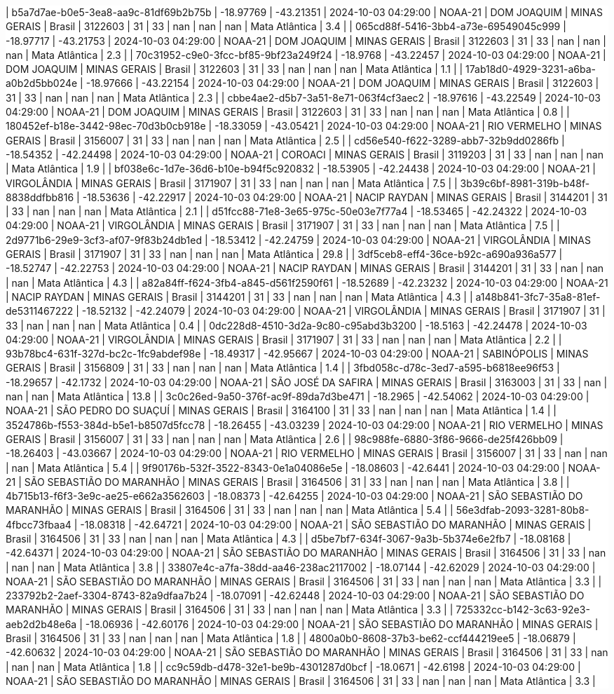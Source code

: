 | b5a7d7ae-b0e5-3ea8-aa9c-81df69b2b75b | -18.97769 | -43.21351 | 2024-10-03 04:29:00 | NOAA-21 | DOM JOAQUIM | MINAS GERAIS | Brasil | 3122603 | 31 | 33 | nan | nan | nan | Mata Atlântica | 3.4 |
| 065cd88f-5416-3bb4-a73e-69549045c999 | -18.97717 | -43.21753 | 2024-10-03 04:29:00 | NOAA-21 | DOM JOAQUIM | MINAS GERAIS | Brasil | 3122603 | 31 | 33 | nan | nan | nan | Mata Atlântica | 2.3 |
| 70c31952-c9e0-3fcc-bf85-9bf23a249f24 | -18.9768 | -43.22457 | 2024-10-03 04:29:00 | NOAA-21 | DOM JOAQUIM | MINAS GERAIS | Brasil | 3122603 | 31 | 33 | nan | nan | nan | Mata Atlântica | 1.1 |
| 17ab18d0-4929-3231-a6ba-a0b2d5bb024e | -18.97666 | -43.22154 | 2024-10-03 04:29:00 | NOAA-21 | DOM JOAQUIM | MINAS GERAIS | Brasil | 3122603 | 31 | 33 | nan | nan | nan | Mata Atlântica | 2.3 |
| cbbe4ae2-d5b7-3a51-8e71-063f4cf3aec2 | -18.97616 | -43.22549 | 2024-10-03 04:29:00 | NOAA-21 | DOM JOAQUIM | MINAS GERAIS | Brasil | 3122603 | 31 | 33 | nan | nan | nan | Mata Atlântica | 0.8 |
| 180452ef-b18e-3442-98ec-70d3b0cb918e | -18.33059 | -43.05421 | 2024-10-03 04:29:00 | NOAA-21 | RIO VERMELHO | MINAS GERAIS | Brasil | 3156007 | 31 | 33 | nan | nan | nan | Mata Atlântica | 2.5 |
| cd56e540-f622-3289-abb7-32b9dd0286fb | -18.54352 | -42.24498 | 2024-10-03 04:29:00 | NOAA-21 | COROACI | MINAS GERAIS | Brasil | 3119203 | 31 | 33 | nan | nan | nan | Mata Atlântica | 1.9 |
| bf038e6c-1d7e-36d6-b10e-b94f5c920832 | -18.53905 | -42.24438 | 2024-10-03 04:29:00 | NOAA-21 | VIRGOLÂNDIA | MINAS GERAIS | Brasil | 3171907 | 31 | 33 | nan | nan | nan | Mata Atlântica | 7.5 |
| 3b39c6bf-8981-319b-b48f-8838ddfbb816 | -18.53636 | -42.22917 | 2024-10-03 04:29:00 | NOAA-21 | NACIP RAYDAN | MINAS GERAIS | Brasil | 3144201 | 31 | 33 | nan | nan | nan | Mata Atlântica | 2.1 |
| d51fcc88-71e8-3e65-975c-50e03e7f77a4 | -18.53465 | -42.24322 | 2024-10-03 04:29:00 | NOAA-21 | VIRGOLÂNDIA | MINAS GERAIS | Brasil | 3171907 | 31 | 33 | nan | nan | nan | Mata Atlântica | 7.5 |
| 2d9771b6-29e9-3cf3-af07-9f83b24db1ed | -18.53412 | -42.24759 | 2024-10-03 04:29:00 | NOAA-21 | VIRGOLÂNDIA | MINAS GERAIS | Brasil | 3171907 | 31 | 33 | nan | nan | nan | Mata Atlântica | 29.8 |
| 3df5ceb8-eff4-36ce-b92c-a690a936a577 | -18.52747 | -42.22753 | 2024-10-03 04:29:00 | NOAA-21 | NACIP RAYDAN | MINAS GERAIS | Brasil | 3144201 | 31 | 33 | nan | nan | nan | Mata Atlântica | 4.3 |
| a82a84ff-f624-3fb4-a845-d561f2590f61 | -18.52689 | -42.23232 | 2024-10-03 04:29:00 | NOAA-21 | NACIP RAYDAN | MINAS GERAIS | Brasil | 3144201 | 31 | 33 | nan | nan | nan | Mata Atlântica | 4.3 |
| a148b841-3fc7-35a8-81ef-de5311467222 | -18.52132 | -42.24079 | 2024-10-03 04:29:00 | NOAA-21 | VIRGOLÂNDIA | MINAS GERAIS | Brasil | 3171907 | 31 | 33 | nan | nan | nan | Mata Atlântica | 0.4 |
| 0dc228d8-4510-3d2a-9c80-c95abd3b3200 | -18.5163 | -42.24478 | 2024-10-03 04:29:00 | NOAA-21 | VIRGOLÂNDIA | MINAS GERAIS | Brasil | 3171907 | 31 | 33 | nan | nan | nan | Mata Atlântica | 2.2 |
| 93b78bc4-631f-327d-bc2c-1fc9abdef98e | -18.49317 | -42.95667 | 2024-10-03 04:29:00 | NOAA-21 | SABINÓPOLIS | MINAS GERAIS | Brasil | 3156809 | 31 | 33 | nan | nan | nan | Mata Atlântica | 1.4 |
| 3fbd058c-d78c-3ed7-a595-b6818ee96f53 | -18.29657 | -42.1732 | 2024-10-03 04:29:00 | NOAA-21 | SÃO JOSÉ DA SAFIRA | MINAS GERAIS | Brasil | 3163003 | 31 | 33 | nan | nan | nan | Mata Atlântica | 13.8 |
| 3c0c26ed-9a50-376f-ac9f-89da7d3be471 | -18.2965 | -42.54062 | 2024-10-03 04:29:00 | NOAA-21 | SÃO PEDRO DO SUAÇUÍ | MINAS GERAIS | Brasil | 3164100 | 31 | 33 | nan | nan | nan | Mata Atlântica | 1.4 |
| 3524786b-f553-384d-b5e1-b8507d5fcc78 | -18.26455 | -43.03239 | 2024-10-03 04:29:00 | NOAA-21 | RIO VERMELHO | MINAS GERAIS | Brasil | 3156007 | 31 | 33 | nan | nan | nan | Mata Atlântica | 2.6 |
| 98c988fe-6880-3f86-9666-de25f426bb09 | -18.26403 | -43.03667 | 2024-10-03 04:29:00 | NOAA-21 | RIO VERMELHO | MINAS GERAIS | Brasil | 3156007 | 31 | 33 | nan | nan | nan | Mata Atlântica | 5.4 |
| 9f90176b-532f-3522-8343-0e1a04086e5e | -18.08603 | -42.6441 | 2024-10-03 04:29:00 | NOAA-21 | SÃO SEBASTIÃO DO MARANHÃO | MINAS GERAIS | Brasil | 3164506 | 31 | 33 | nan | nan | nan | Mata Atlântica | 3.8 |
| 4b715b13-f6f3-3e9c-ae25-e662a3562603 | -18.08373 | -42.64255 | 2024-10-03 04:29:00 | NOAA-21 | SÃO SEBASTIÃO DO MARANHÃO | MINAS GERAIS | Brasil | 3164506 | 31 | 33 | nan | nan | nan | Mata Atlântica | 5.4 |
| 56e3dfab-2093-3281-80b8-4fbcc73fbaa4 | -18.08318 | -42.64721 | 2024-10-03 04:29:00 | NOAA-21 | SÃO SEBASTIÃO DO MARANHÃO | MINAS GERAIS | Brasil | 3164506 | 31 | 33 | nan | nan | nan | Mata Atlântica | 4.3 |
| d5be7bf7-634f-3067-9a3b-5b374e6e2fb7 | -18.08168 | -42.64371 | 2024-10-03 04:29:00 | NOAA-21 | SÃO SEBASTIÃO DO MARANHÃO | MINAS GERAIS | Brasil | 3164506 | 31 | 33 | nan | nan | nan | Mata Atlântica | 3.8 |
| 33807e4c-a7fa-38dd-aa46-238ac2117002 | -18.07144 | -42.62029 | 2024-10-03 04:29:00 | NOAA-21 | SÃO SEBASTIÃO DO MARANHÃO | MINAS GERAIS | Brasil | 3164506 | 31 | 33 | nan | nan | nan | Mata Atlântica | 3.3 |
| 233792b2-2aef-3304-8743-82a9dfaa7b24 | -18.07091 | -42.62448 | 2024-10-03 04:29:00 | NOAA-21 | SÃO SEBASTIÃO DO MARANHÃO | MINAS GERAIS | Brasil | 3164506 | 31 | 33 | nan | nan | nan | Mata Atlântica | 3.3 |
| 725332cc-b142-3c63-92e3-aeb2d2b48e6a | -18.06936 | -42.60176 | 2024-10-03 04:29:00 | NOAA-21 | SÃO SEBASTIÃO DO MARANHÃO | MINAS GERAIS | Brasil | 3164506 | 31 | 33 | nan | nan | nan | Mata Atlântica | 1.8 |
| 4800a0b0-8608-37b3-be62-ccf444219ee5 | -18.06879 | -42.60632 | 2024-10-03 04:29:00 | NOAA-21 | SÃO SEBASTIÃO DO MARANHÃO | MINAS GERAIS | Brasil | 3164506 | 31 | 33 | nan | nan | nan | Mata Atlântica | 1.8 |
| cc9c59db-d478-32e1-be9b-4301287d0bcf | -18.0671 | -42.6198 | 2024-10-03 04:29:00 | NOAA-21 | SÃO SEBASTIÃO DO MARANHÃO | MINAS GERAIS | Brasil | 3164506 | 31 | 33 | nan | nan | nan | Mata Atlântica | 3.3 |